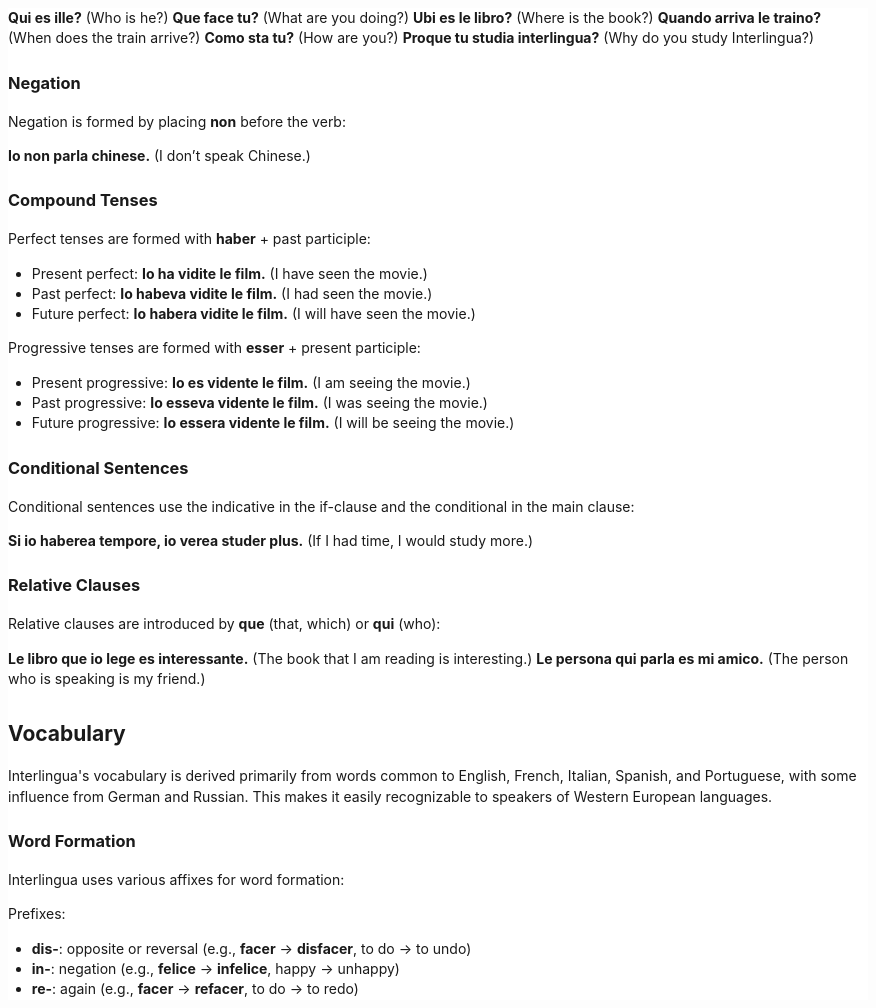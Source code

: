 **Qui es ille?** (Who is he?)
**Que face tu?** (What are you doing?)
**Ubi es le libro?** (Where is the book?)
**Quando arriva le traino?** (When does the train arrive?)
**Como sta tu?** (How are you?)
**Proque tu studia interlingua?** (Why do you study Interlingua?)

### Negation

Negation is formed by placing **non** before the verb:

**Io non parla chinese.** (I don’t speak Chinese.)

### Compound Tenses

Perfect tenses are formed with **haber** + past participle:

- Present perfect: **Io ha vidite le film.** (I have seen the movie.)
- Past perfect: **Io habeva vidite le film.** (I had seen the movie.)
- Future perfect: **Io habera vidite le film.** (I will have seen the movie.)

Progressive tenses are formed with **esser** + present participle:

- Present progressive: **Io es vidente le film.** (I am seeing the movie.)
- Past progressive: **Io esseva vidente le film.** (I was seeing the movie.)
- Future progressive: **Io essera vidente le film.** (I will be seeing the movie.)

### Conditional Sentences

Conditional sentences use the indicative in the if-clause and the conditional in the main clause:

**Si io haberea tempore, io verea studer plus.** (If I had time, I would study more.)

### Relative Clauses

Relative clauses are introduced by **que** (that, which) or **qui** (who):

**Le libro que io lege es interessante.** (The book that I am reading is interesting.)
**Le persona qui parla es mi amico.** (The person who is speaking is my friend.)

## Vocabulary

Interlingua's vocabulary is derived primarily from words common to English, French, Italian, Spanish, and Portuguese, with some influence from German and Russian. This makes it easily recognizable to speakers of Western European languages.

### Word Formation

Interlingua uses various affixes for word formation:

Prefixes:
- **dis-**: opposite or reversal (e.g., **facer** → **disfacer**, to do → to undo)
- **in-**: negation (e.g., **felice** → **infelice**, happy → unhappy)
- **re-**: again (e.g., **facer** → **refacer**, to do → to redo)
